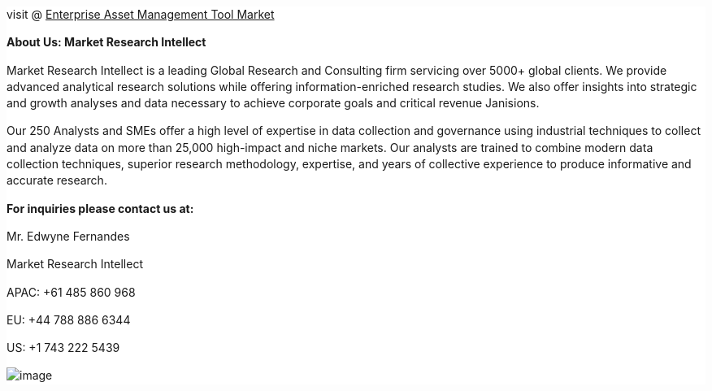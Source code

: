 visit&nbsp;@</strong>&nbsp;</span><span class="font-[700]"><a href="https://www.marketresearchintellect.com/product/global-enterprise-asset-management-tool-market-size-and-forecast/?utm_source=Linkedin&utm_medium=042" target="_blank" data-tracking-control-name="article-ssr-frontend-pulse_little-text-block" data-tracking-will-navigate="" data-test-link="">Enterprise Asset Management Tool Market</a></span></p><p><strong><span class="font-[700]">About Us: Market Research Intellect</span></strong></p><p><span class="">Market Research Intellect is a leading Global Research and Consulting firm servicing over 5000+ global clients. We provide advanced analytical research solutions while offering information-enriched research studies.&nbsp;</span>We also offer insights into strategic and growth analyses and data necessary to achieve corporate goals and critical revenue Janisions.</p><p><span class="">Our 250 Analysts and SMEs offer a high level of expertise in data collection and governance using industrial techniques to collect and analyze data on more than 25,000 high-impact and niche markets. Our analysts are trained to combine modern data collection techniques, superior research methodology, expertise, and years of collective experience to produce informative and accurate research.</span></p><p><strong>For inquiries please contact us at:</strong></p><p>Mr. Edwyne Fernandes</p><p>Market Research Intellect</p><p>APAC: +61 485 860 968</p><p>EU: +44 788 886 6344</p><p>US: +1 743 222 5439</p>
![image](https://github.com/user-attachments/assets/6eb52284-14fd-4afa-964c-52ad26eafc0b)
